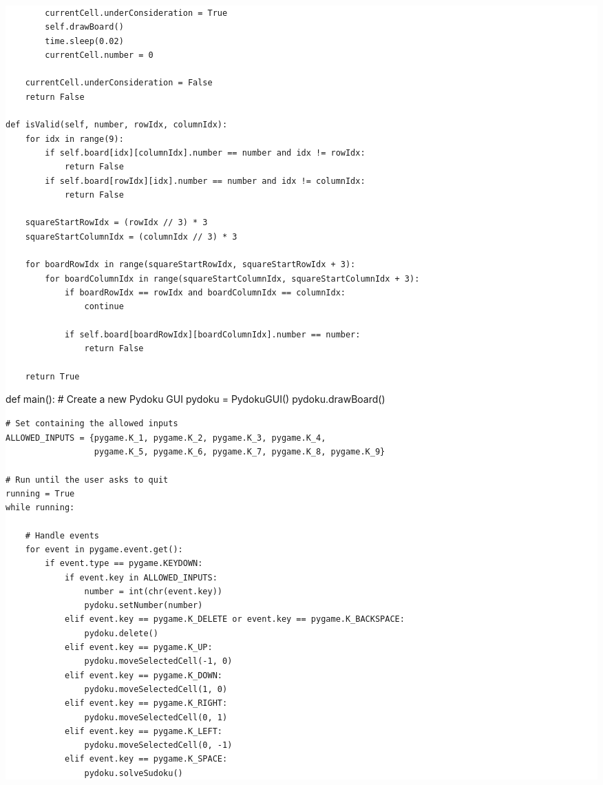             currentCell.underConsideration = True
            self.drawBoard()
            time.sleep(0.02)
            currentCell.number = 0

        currentCell.underConsideration = False
        return False

    def isValid(self, number, rowIdx, columnIdx):
        for idx in range(9):
            if self.board[idx][columnIdx].number == number and idx != rowIdx:
                return False
            if self.board[rowIdx][idx].number == number and idx != columnIdx:
                return False

        squareStartRowIdx = (rowIdx // 3) * 3
        squareStartColumnIdx = (columnIdx // 3) * 3

        for boardRowIdx in range(squareStartRowIdx, squareStartRowIdx + 3):
            for boardColumnIdx in range(squareStartColumnIdx, squareStartColumnIdx + 3):
                if boardRowIdx == rowIdx and boardColumnIdx == columnIdx:
                    continue

                if self.board[boardRowIdx][boardColumnIdx].number == number:
                    return False

        return True


def main():
    # Create a new Pydoku GUI
    pydoku = PydokuGUI()
    pydoku.drawBoard()

    # Set containing the allowed inputs
    ALLOWED_INPUTS = {pygame.K_1, pygame.K_2, pygame.K_3, pygame.K_4,
                      pygame.K_5, pygame.K_6, pygame.K_7, pygame.K_8, pygame.K_9}

    # Run until the user asks to quit
    running = True
    while running:

        # Handle events
        for event in pygame.event.get():
            if event.type == pygame.KEYDOWN:
                if event.key in ALLOWED_INPUTS:
                    number = int(chr(event.key))
                    pydoku.setNumber(number)
                elif event.key == pygame.K_DELETE or event.key == pygame.K_BACKSPACE:
                    pydoku.delete()
                elif event.key == pygame.K_UP:
                    pydoku.moveSelectedCell(-1, 0)
                elif event.key == pygame.K_DOWN:
                    pydoku.moveSelectedCell(1, 0)
                elif event.key == pygame.K_RIGHT:
                    pydoku.moveSelectedCell(0, 1)
                elif event.key == pygame.K_LEFT:
                    pydoku.moveSelectedCell(0, -1)
                elif event.key == pygame.K_SPACE:
                    pydoku.solveSudoku()